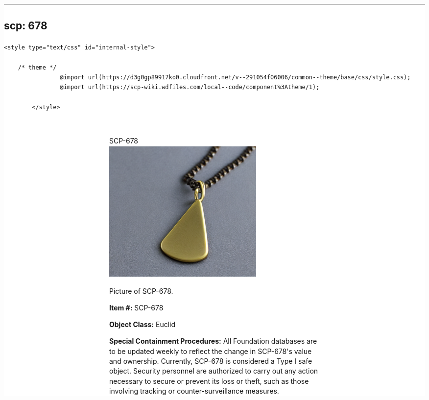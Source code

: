 
---
scp: 678
---

<head>
    <title>678 - SCP Foundation</title>
    
    <style type="text/css" id="internal-style">
                
        /* theme */
                    @import url(https://d3g0gp89917ko0.cloudfront.net/v--291054f06006/common--theme/base/css/style.css);
                    @import url(https://scp-wiki.wdfiles.com/local--code/component%3Atheme/1);
            
            </style>
<style>
iframe.scpnet-interwiki-frame { height: 0; }
</style>

</head>

<div id="main-content" style="margin: 50px 206px 20px 215px;">
<div id="action-area-top"></div>
<div id="page-title">SCP-678</div>
<div id="page-content">
<div style="text-align: right;"></div>
<div class="scp-image-block block-right" style="width:300px;"><img src="https://raw.githubusercontent.com/lucmaki/this-scp-does-not-exist/main/imgs/678.png" style="width:300px;" alt="678.jpg" class="image">
<div class="scp-image-caption" style="width:300px;">
<p>Picture of SCP-678.</p>
</div>
</div>
<p><strong>Item #:</strong> SCP-678</p>
<p><strong>Object Class:</strong> Euclid</p>
<p><strong>Special Containment Procedures:</strong> All Foundation databases are to be updated weekly to reflect the change in SCP-678's value and ownership. Currently, SCP-678 is considered a Type I safe object. Security personnel are authorized to carry out any action necessary to secure or prevent its loss or theft, such as those involving tracking or counter-surveillance measures.</p>